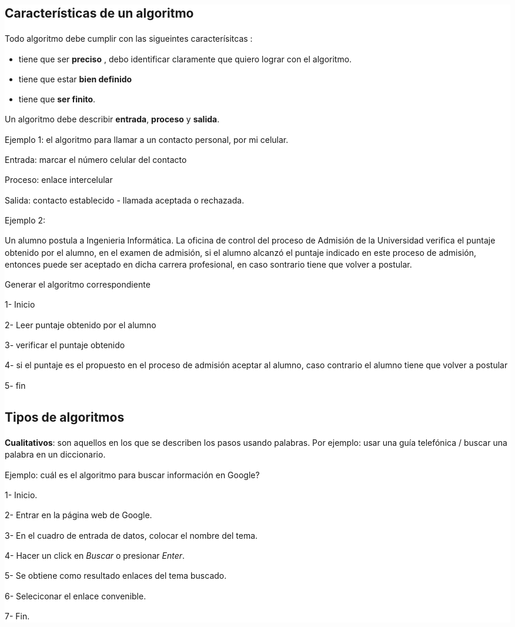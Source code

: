 
## Características de un algoritmo

Todo algoritmo debe cumplir con las sigueintes caracterísitcas :

- tiene que ser **preciso** , debo  identificar claramente que quiero lograr con el algoritmo.

- tiene que estar **bien definido**

- tiene que **ser finito**.

Un algoritmo debe describir **entrada**, **proceso** y **salida**.

Ejemplo 1: el algoritmo para llamar a un contacto personal, por mi celular.

Entrada: marcar el número celular del contacto

Proceso: enlace intercelular

Salida: contacto establecido - llamada aceptada o rechazada.

Ejemplo 2: 

Un alumno postula a Ingenieria Informática. La oficina de control del proceso de Admisión de la Universidad verifica el puntaje obtenido por el alumno, en el examen de admisión, si el alumno alcanzó el puntaje indicado en este proceso de admisión, entonces puede ser aceptado en dicha carrera profesional, en caso sontrario tiene que volver a postular. 

Generar el algoritmo correspondiente

1- Inicio

2- Leer puntaje obtenido por el alumno

3- verificar el puntaje obtenido

4- si el puntaje es el propuesto en el proceso de admisión aceptar al alumno, caso contrario el alumno tiene que volver a postular

5- fin

## Tipos de algoritmos

**Cualitativos**: son aquellos en los que se describen los pasos usando palabras. Por ejemplo: usar una guía telefónica / buscar una palabra en un diccionario. 

Ejemplo: cuál es el algoritmo para buscar información en Google?

1- Inicio.

2- Entrar en la página web de Google.

3- En el cuadro de entrada de datos, colocar el nombre del tema.

4- Hacer un click en *Buscar* o presionar *Enter*.

5- Se obtiene como resultado enlaces del tema buscado.

6- Seleciconar el enlace convenible.

7- Fin.
